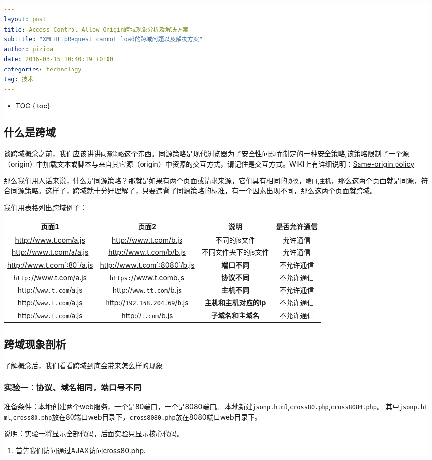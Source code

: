 ```yaml
---
layout: post
title: Access-Control-Allow-Origin跨域现象分析及解决方案
subtitle: "XMLHttpRequest cannot load的跨域问题以及解决方案"
author: pizida
date: 2016-03-15 10:40:19 +0100
categories: technology 
tag: 技术
---
```


* TOC
{:toc}


## 什么是跨域
谈跨域概念之前，我们应该讲讲`同源策略`这个东西。同源策略是现代浏览器为了安全性问题而制定的一种安全策略,该策略限制了一个源（origin）中加载文本或脚本与来自其它源（origin）中资源的交互方式，请记住是交互方式。WIKI上有详细说明：<a href="https://en.wikipedia.org/wiki/Same-origin_policy">Same-origin policy</a> 

那么我们用人话来说，什么是同源策略？那就是如果有两个页面或请求来源，它们具有相同的`协议`，`端口`,`主机`，那么这两个页面就是同源，符合同源策略。这样子，跨域就十分好理解了，只要违背了同源策略的标准，有一个因素出现不同，那么这两个页面就跨域。


我们用表格列出跨域例子：

|页面1|页面2|说明|是否允许通信|
|:----:|:----:|:---:|:-----------------:|
|http://www.t.com/a.js|http://www.t.com/b.js|不同的js文件|允许通信|
|http://www.t.com/a/a.js|http://www.t.com/b/b.js|不同文件夹下的js文件|允许通信|
|http://www.t.com`:80`/a.js|http://www.t.com`:8080`/b.js|**端口不同**|不允许通信|
|`http:`//www.t.com/a.js|`https:`//www.t.comb.js|**协议不同**|不允许通信|
|http://`www.t.com`/a.js|http://`www.tt.com`/b.js|**主机不同**|不允许通信|
|http://`www.t.com`/a.js|http://`192.168.204.69`/b.js|**主机和主机对应的ip**|不允许通信|
|http://`www.t.com`/a.js|http://`t.com`/b.js|**子域名和主域名**|不允许通信|

## 跨域现象剖析
了解概念后，我们看看跨域到底会带来怎么样的现象

### 实验一：协议、域名相同，端口号不同
准备条件：本地创建两个web服务，一个是80端口，一个是8080端口。
本地新建`jsonp.html`,`cross80.php`,`cross8080.php`。
其中`jsonp.html`,`cross80.php`放在80端口web目录下，`cross8080.php`放在8080端口web目录下。

说明：实验一将显示全部代码，后面实验只显示核心代码。

1. 首先我们访问通过AJAX访问cross80.php.

